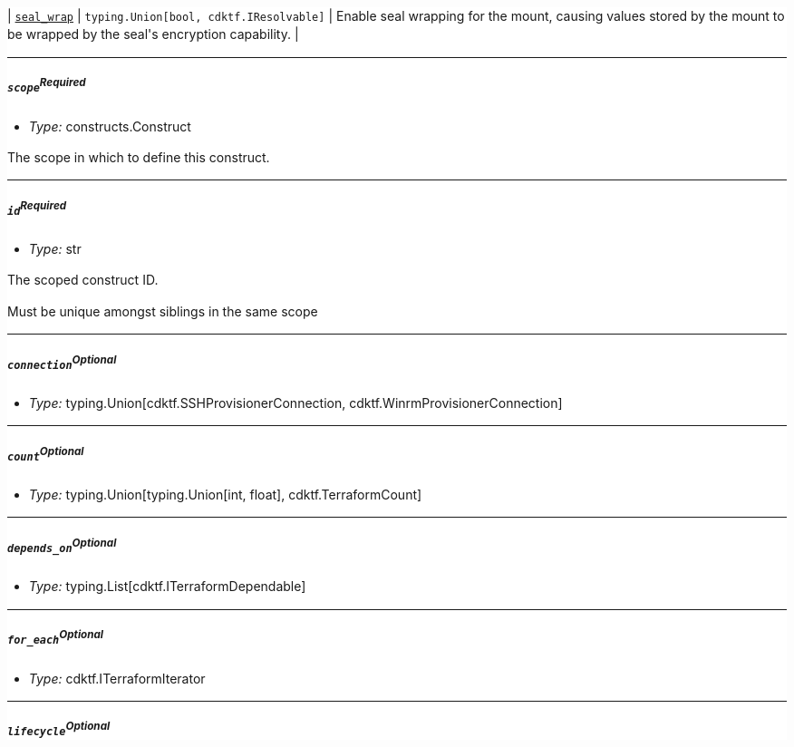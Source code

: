 | <code><a href="#@cdktf/provider-vault.mount.Mount.Initializer.parameter.sealWrap">seal_wrap</a></code> | <code>typing.Union[bool, cdktf.IResolvable]</code> | Enable seal wrapping for the mount, causing values stored by the mount to be wrapped by the seal's encryption capability. |

---

##### `scope`<sup>Required</sup> <a name="scope" id="@cdktf/provider-vault.mount.Mount.Initializer.parameter.scope"></a>

- *Type:* constructs.Construct

The scope in which to define this construct.

---

##### `id`<sup>Required</sup> <a name="id" id="@cdktf/provider-vault.mount.Mount.Initializer.parameter.id"></a>

- *Type:* str

The scoped construct ID.

Must be unique amongst siblings in the same scope

---

##### `connection`<sup>Optional</sup> <a name="connection" id="@cdktf/provider-vault.mount.Mount.Initializer.parameter.connection"></a>

- *Type:* typing.Union[cdktf.SSHProvisionerConnection, cdktf.WinrmProvisionerConnection]

---

##### `count`<sup>Optional</sup> <a name="count" id="@cdktf/provider-vault.mount.Mount.Initializer.parameter.count"></a>

- *Type:* typing.Union[typing.Union[int, float], cdktf.TerraformCount]

---

##### `depends_on`<sup>Optional</sup> <a name="depends_on" id="@cdktf/provider-vault.mount.Mount.Initializer.parameter.dependsOn"></a>

- *Type:* typing.List[cdktf.ITerraformDependable]

---

##### `for_each`<sup>Optional</sup> <a name="for_each" id="@cdktf/provider-vault.mount.Mount.Initializer.parameter.forEach"></a>

- *Type:* cdktf.ITerraformIterator

---

##### `lifecycle`<sup>Optional</sup> <a name="lifecycle" id="@cdktf/provider-vault.mount.Mount.Initializer.parameter.lifecycle"></a>
